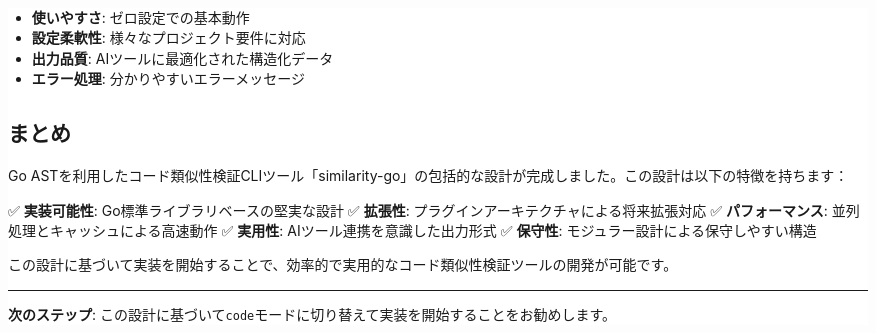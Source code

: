 - **使いやすさ**: ゼロ設定での基本動作
- **設定柔軟性**: 様々なプロジェクト要件に対応
- **出力品質**: AIツールに最適化された構造化データ
- **エラー処理**: 分かりやすいエラーメッセージ

## まとめ

Go ASTを利用したコード類似性検証CLIツール「similarity-go」の包括的な設計が完成しました。この設計は以下の特徴を持ちます：

✅ **実装可能性**: Go標準ライブラリベースの堅実な設計
✅ **拡張性**: プラグインアーキテクチャによる将来拡張対応
✅ **パフォーマンス**: 並列処理とキャッシュによる高速動作
✅ **実用性**: AIツール連携を意識した出力形式
✅ **保守性**: モジュラー設計による保守しやすい構造

この設計に基づいて実装を開始することで、効率的で実用的なコード類似性検証ツールの開発が可能です。

---

**次のステップ**: この設計に基づいて`code`モードに切り替えて実装を開始することをお勧めします。
